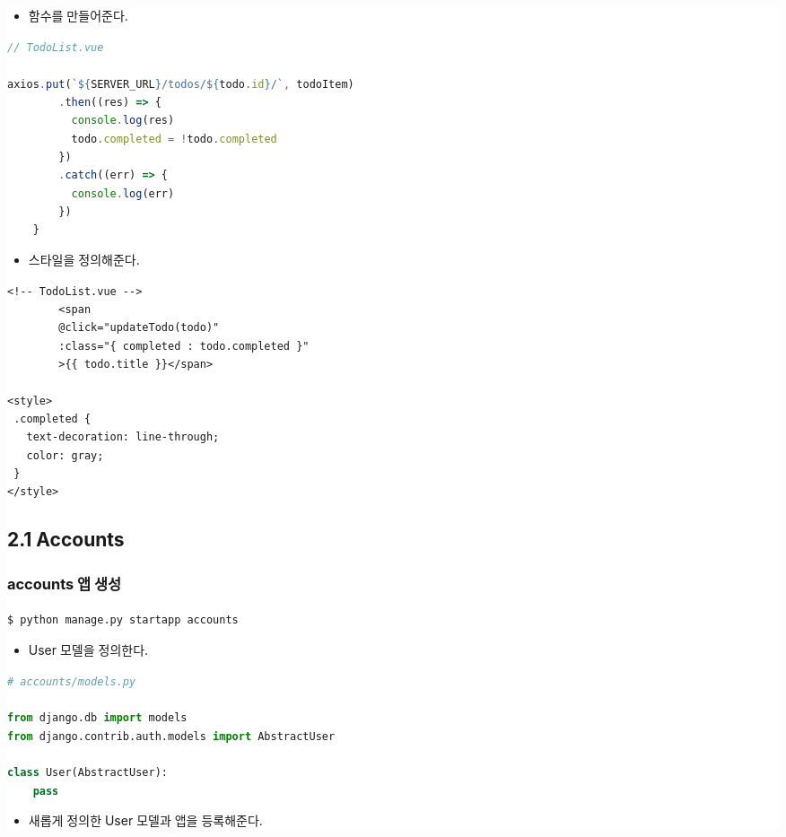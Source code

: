 - 함수를 만들어준다.

```javascript
// TodoList.vue

axios.put(`${SERVER_URL}/todos/${todo.id}/`, todoItem)
        .then((res) => {
          console.log(res)
          todo.completed = !todo.completed
        })
        .catch((err) => {
          console.log(err)
        })
    }
```

- 스타일을 정의해준다.

```vue
<!-- TodoList.vue -->
        <span 
        @click="updateTodo(todo)"
        :class="{ completed : todo.completed }"
        >{{ todo.title }}</span>

<style>
 .completed {
   text-decoration: line-through;
   color: gray;
 }
</style>
```



## 2.1 Accounts

### accounts 앱 생성

```bash
$ python manage.py startapp accounts
```

- User 모델을 정의한다.

```python
# accounts/models.py

from django.db import models
from django.contrib.auth.models import AbstractUser

class User(AbstractUser):
    pass
```

- 새롭게 정의한 User 모델과 앱을 등록해준다.
